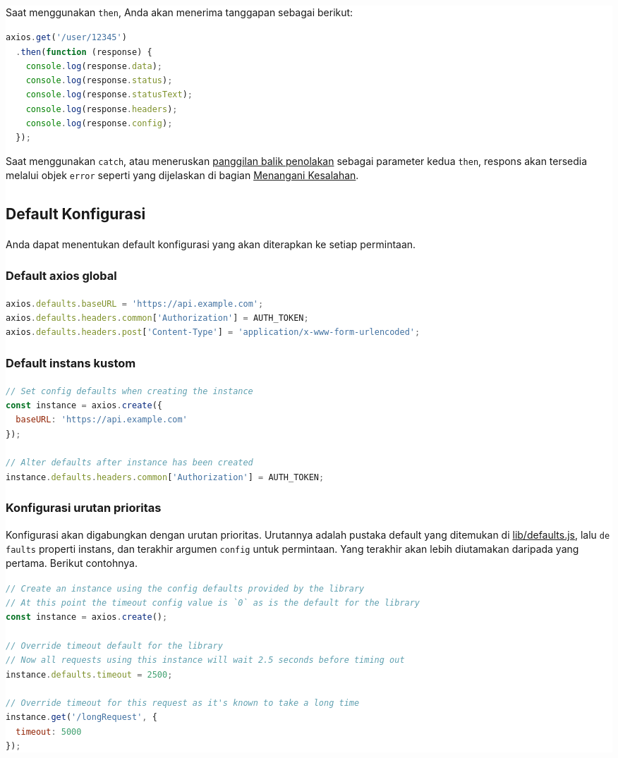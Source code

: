 Saat menggunakan `then`, Anda akan menerima tanggapan sebagai berikut:

```js
axios.get('/user/12345')
  .then(function (response) {
    console.log(response.data);
    console.log(response.status);
    console.log(response.statusText);
    console.log(response.headers);
    console.log(response.config);
  });
```

Saat menggunakan `catch`, atau meneruskan [panggilan balik penolakan](https://developer.mozilla.org/en-US/docs/Web/JavaScript/Reference/Global_Objects/Promise/then) sebagai parameter kedua `then`, respons akan tersedia melalui objek `error` seperti yang dijelaskan di bagian [Menangani Kesalahan](#handling-errors).

## <a name="config-defaults"></a>Default Konfigurasi

Anda dapat menentukan default konfigurasi yang akan diterapkan ke setiap permintaan.

### <a name="global-axios-defaults"></a>Default axios global

```js
axios.defaults.baseURL = 'https://api.example.com';
axios.defaults.headers.common['Authorization'] = AUTH_TOKEN;
axios.defaults.headers.post['Content-Type'] = 'application/x-www-form-urlencoded';
```

### <a name="custom-instance-defaults"></a>Default instans kustom

```js
// Set config defaults when creating the instance
const instance = axios.create({
  baseURL: 'https://api.example.com'
});

// Alter defaults after instance has been created
instance.defaults.headers.common['Authorization'] = AUTH_TOKEN;
```

### <a name="config-order-of-precedence"></a>Konfigurasi urutan prioritas

Konfigurasi akan digabungkan dengan urutan prioritas. Urutannya adalah pustaka default yang ditemukan di [lib/defaults.js](https://github.com/axios/axios/blob/master/lib/defaults.js#L28), lalu `defaults` properti instans, dan terakhir argumen `config` untuk permintaan. Yang terakhir akan lebih diutamakan daripada yang pertama. Berikut contohnya.

```js
// Create an instance using the config defaults provided by the library
// At this point the timeout config value is `0` as is the default for the library
const instance = axios.create();

// Override timeout default for the library
// Now all requests using this instance will wait 2.5 seconds before timing out
instance.defaults.timeout = 2500;

// Override timeout for this request as it's known to take a long time
instance.get('/longRequest', {
  timeout: 5000
});
```

